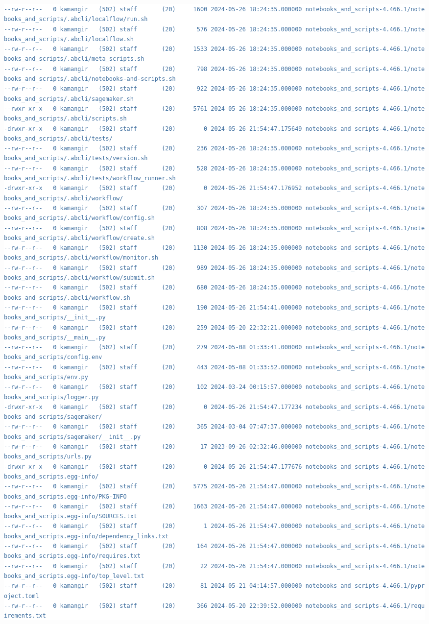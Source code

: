 ```diff
--rw-r--r--   0 kamangir   (502) staff       (20)     1600 2024-05-26 18:24:35.000000 notebooks_and_scripts-4.466.1/notebooks_and_scripts/.abcli/localflow/run.sh
--rw-r--r--   0 kamangir   (502) staff       (20)      576 2024-05-26 18:24:35.000000 notebooks_and_scripts-4.466.1/notebooks_and_scripts/.abcli/localflow.sh
--rw-r--r--   0 kamangir   (502) staff       (20)     1533 2024-05-26 18:24:35.000000 notebooks_and_scripts-4.466.1/notebooks_and_scripts/.abcli/meta_scripts.sh
--rw-r--r--   0 kamangir   (502) staff       (20)      798 2024-05-26 18:24:35.000000 notebooks_and_scripts-4.466.1/notebooks_and_scripts/.abcli/notebooks-and-scripts.sh
--rw-r--r--   0 kamangir   (502) staff       (20)      922 2024-05-26 18:24:35.000000 notebooks_and_scripts-4.466.1/notebooks_and_scripts/.abcli/sagemaker.sh
--rwxr-xr-x   0 kamangir   (502) staff       (20)     5761 2024-05-26 18:24:35.000000 notebooks_and_scripts-4.466.1/notebooks_and_scripts/.abcli/scripts.sh
-drwxr-xr-x   0 kamangir   (502) staff       (20)        0 2024-05-26 21:54:47.175649 notebooks_and_scripts-4.466.1/notebooks_and_scripts/.abcli/tests/
--rw-r--r--   0 kamangir   (502) staff       (20)      236 2024-05-26 18:24:35.000000 notebooks_and_scripts-4.466.1/notebooks_and_scripts/.abcli/tests/version.sh
--rw-r--r--   0 kamangir   (502) staff       (20)      528 2024-05-26 18:24:35.000000 notebooks_and_scripts-4.466.1/notebooks_and_scripts/.abcli/tests/workflow_runner.sh
-drwxr-xr-x   0 kamangir   (502) staff       (20)        0 2024-05-26 21:54:47.176952 notebooks_and_scripts-4.466.1/notebooks_and_scripts/.abcli/workflow/
--rw-r--r--   0 kamangir   (502) staff       (20)      307 2024-05-26 18:24:35.000000 notebooks_and_scripts-4.466.1/notebooks_and_scripts/.abcli/workflow/config.sh
--rw-r--r--   0 kamangir   (502) staff       (20)      808 2024-05-26 18:24:35.000000 notebooks_and_scripts-4.466.1/notebooks_and_scripts/.abcli/workflow/create.sh
--rw-r--r--   0 kamangir   (502) staff       (20)     1130 2024-05-26 18:24:35.000000 notebooks_and_scripts-4.466.1/notebooks_and_scripts/.abcli/workflow/monitor.sh
--rw-r--r--   0 kamangir   (502) staff       (20)      989 2024-05-26 18:24:35.000000 notebooks_and_scripts-4.466.1/notebooks_and_scripts/.abcli/workflow/submit.sh
--rw-r--r--   0 kamangir   (502) staff       (20)      680 2024-05-26 18:24:35.000000 notebooks_and_scripts-4.466.1/notebooks_and_scripts/.abcli/workflow.sh
--rw-r--r--   0 kamangir   (502) staff       (20)      190 2024-05-26 21:54:41.000000 notebooks_and_scripts-4.466.1/notebooks_and_scripts/__init__.py
--rw-r--r--   0 kamangir   (502) staff       (20)      259 2024-05-20 22:32:21.000000 notebooks_and_scripts-4.466.1/notebooks_and_scripts/__main__.py
--rw-r--r--   0 kamangir   (502) staff       (20)      279 2024-05-08 01:33:41.000000 notebooks_and_scripts-4.466.1/notebooks_and_scripts/config.env
--rw-r--r--   0 kamangir   (502) staff       (20)      443 2024-05-08 01:33:52.000000 notebooks_and_scripts-4.466.1/notebooks_and_scripts/env.py
--rw-r--r--   0 kamangir   (502) staff       (20)      102 2024-03-24 00:15:57.000000 notebooks_and_scripts-4.466.1/notebooks_and_scripts/logger.py
-drwxr-xr-x   0 kamangir   (502) staff       (20)        0 2024-05-26 21:54:47.177234 notebooks_and_scripts-4.466.1/notebooks_and_scripts/sagemaker/
--rw-r--r--   0 kamangir   (502) staff       (20)      365 2024-03-04 07:47:37.000000 notebooks_and_scripts-4.466.1/notebooks_and_scripts/sagemaker/__init__.py
--rw-r--r--   0 kamangir   (502) staff       (20)       17 2023-09-26 02:32:46.000000 notebooks_and_scripts-4.466.1/notebooks_and_scripts/urls.py
-drwxr-xr-x   0 kamangir   (502) staff       (20)        0 2024-05-26 21:54:47.177676 notebooks_and_scripts-4.466.1/notebooks_and_scripts.egg-info/
--rw-r--r--   0 kamangir   (502) staff       (20)     5775 2024-05-26 21:54:47.000000 notebooks_and_scripts-4.466.1/notebooks_and_scripts.egg-info/PKG-INFO
--rw-r--r--   0 kamangir   (502) staff       (20)     1663 2024-05-26 21:54:47.000000 notebooks_and_scripts-4.466.1/notebooks_and_scripts.egg-info/SOURCES.txt
--rw-r--r--   0 kamangir   (502) staff       (20)        1 2024-05-26 21:54:47.000000 notebooks_and_scripts-4.466.1/notebooks_and_scripts.egg-info/dependency_links.txt
--rw-r--r--   0 kamangir   (502) staff       (20)      164 2024-05-26 21:54:47.000000 notebooks_and_scripts-4.466.1/notebooks_and_scripts.egg-info/requires.txt
--rw-r--r--   0 kamangir   (502) staff       (20)       22 2024-05-26 21:54:47.000000 notebooks_and_scripts-4.466.1/notebooks_and_scripts.egg-info/top_level.txt
--rw-r--r--   0 kamangir   (502) staff       (20)       81 2024-05-21 04:14:57.000000 notebooks_and_scripts-4.466.1/pyproject.toml
--rw-r--r--   0 kamangir   (502) staff       (20)      366 2024-05-20 22:39:52.000000 notebooks_and_scripts-4.466.1/requirements.txt
```